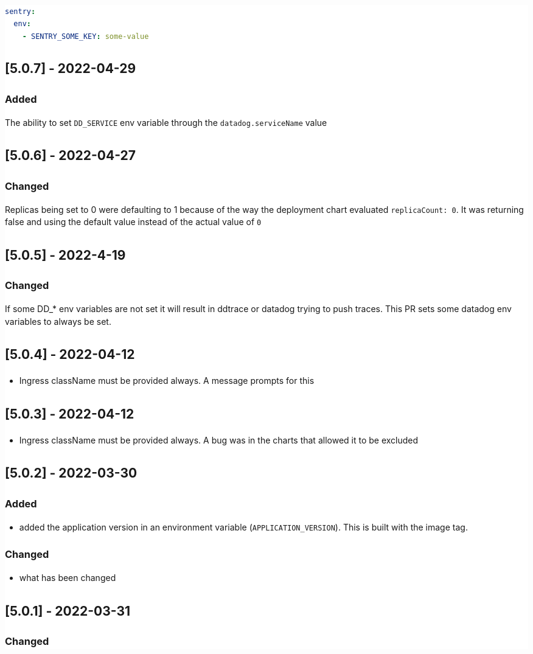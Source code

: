 ```yaml
sentry:
  env:
    - SENTRY_SOME_KEY: some-value
```

## [5.0.7] - 2022-04-29

### Added

The ability to set `DD_SERVICE` env variable through the `datadog.serviceName` value

## [5.0.6] - 2022-04-27

### Changed

Replicas being set to 0 were defaulting to 1 because of the way the deployment chart evaluated `replicaCount: 0`. It was returning false and using the default value instead of the actual value of `0`

## [5.0.5] - 2022-4-19

### Changed

If some DD_* env variables are not set it will result in ddtrace or datadog trying to push traces. This PR sets some datadog env variables to always be set.

## [5.0.4] - 2022-04-12

- Ingress className must be provided always. A message prompts for this

## [5.0.3] - 2022-04-12

- Ingress className must be provided always. A bug was in the charts that allowed it to be excluded

## [5.0.2] - 2022-03-30

### Added

- added the application version in an environment variable (`APPLICATION_VERSION`). This is built with the image tag.

### Changed

- what has been changed

## [5.0.1] - 2022-03-31

### Changed
